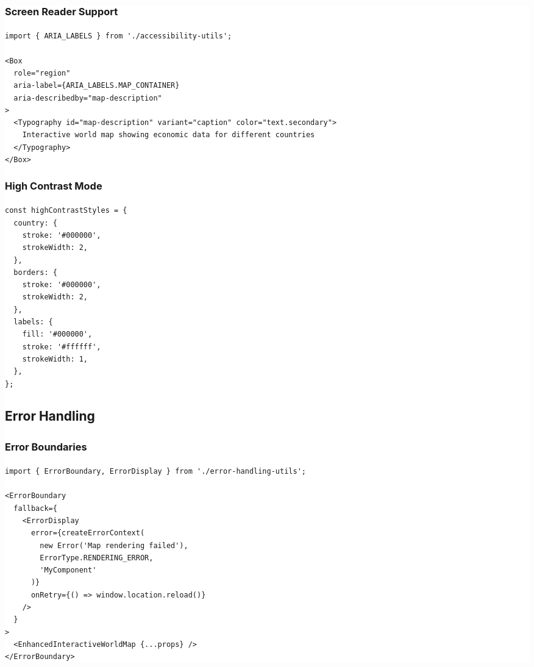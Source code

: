 ### Screen Reader Support

```tsx
import { ARIA_LABELS } from './accessibility-utils';

<Box
  role="region"
  aria-label={ARIA_LABELS.MAP_CONTAINER}
  aria-describedby="map-description"
>
  <Typography id="map-description" variant="caption" color="text.secondary">
    Interactive world map showing economic data for different countries
  </Typography>
</Box>
```

### High Contrast Mode

```tsx
const highContrastStyles = {
  country: {
    stroke: '#000000',
    strokeWidth: 2,
  },
  borders: {
    stroke: '#000000',
    strokeWidth: 2,
  },
  labels: {
    fill: '#000000',
    stroke: '#ffffff',
    strokeWidth: 1,
  },
};
```

## Error Handling

### Error Boundaries

```tsx
import { ErrorBoundary, ErrorDisplay } from './error-handling-utils';

<ErrorBoundary
  fallback={
    <ErrorDisplay
      error={createErrorContext(
        new Error('Map rendering failed'),
        ErrorType.RENDERING_ERROR,
        'MyComponent'
      )}
      onRetry={() => window.location.reload()}
    />
  }
>
  <EnhancedInteractiveWorldMap {...props} />
</ErrorBoundary>
```
